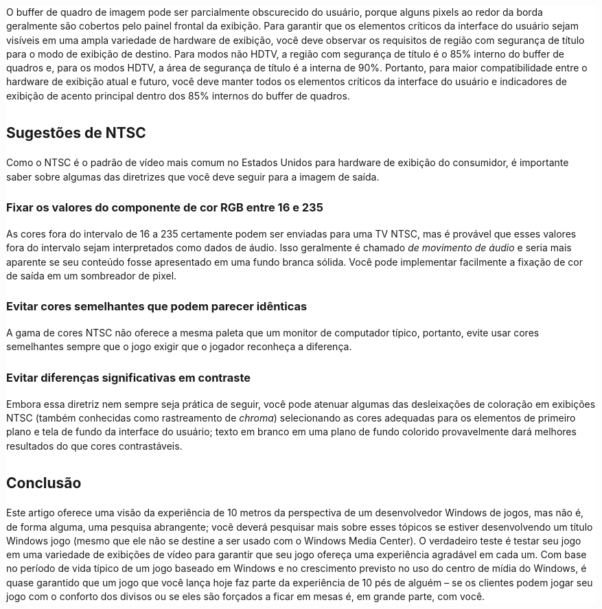 O buffer de quadro de imagem pode ser parcialmente obscurecido do usuário, porque alguns pixels ao redor da borda geralmente são cobertos pelo painel frontal da exibição. Para garantir que os elementos críticos da interface do usuário sejam visíveis em uma ampla variedade de hardware de exibição, você deve observar os requisitos de região com segurança de título para o modo de exibição de destino. Para modos não HDTV, a região com segurança de título é o 85% interno do buffer de quadros e, para os modos HDTV, a área de segurança de título é a interna de 90%. Portanto, para maior compatibilidade entre o hardware de exibição atual e futuro, você deve manter todos os elementos críticos da interface do usuário e indicadores de exibição de acento principal dentro dos 85% internos do buffer de quadros.

## <a name="ntsc-suggestions"></a>Sugestões de NTSC

Como o NTSC é o padrão de vídeo mais comum no Estados Unidos para hardware de exibição do consumidor, é importante saber sobre algumas das diretrizes que você deve seguir para a imagem de saída.

### <a name="clamp-the-rgb-color-component-values-between-16-and-235"></a>Fixar os valores do componente de cor RGB entre 16 e 235

As cores fora do intervalo de 16 a 235 certamente podem ser enviadas para uma TV NTSC, mas é provável que esses valores fora do intervalo sejam interpretados como dados de áudio. Isso geralmente é chamado *de movimento de áudio* e seria mais aparente se seu conteúdo fosse apresentado em uma fundo branca sólida. Você pode implementar facilmente a fixação de cor de saída em um sombreador de pixel.

### <a name="avoid-similar-colors-that-might-appear-identical"></a>Evitar cores semelhantes que podem parecer idênticas

A gama de cores NTSC não oferece a mesma paleta que um monitor de computador típico, portanto, evite usar cores semelhantes sempre que o jogo exigir que o jogador reconheça a diferença.

### <a name="avoid-sharp-differences-in-contrast"></a>Evitar diferenças significativas em contraste

Embora essa diretriz nem sempre seja prática de seguir, você pode atenuar algumas das desleixações de coloração em exibições NTSC (também conhecidas como rastreamento de *chroma*) selecionando as cores adequadas para os elementos de primeiro plano e tela de fundo da interface do usuário; texto em branco em uma plano de fundo colorido provavelmente dará melhores resultados do que cores contrastáveis.

## <a name="conclusion"></a>Conclusão

Este artigo oferece uma visão da experiência de 10 metros da perspectiva de um desenvolvedor Windows de jogos, mas não é, de forma alguma, uma pesquisa abrangente; você deverá pesquisar mais sobre esses tópicos se estiver desenvolvendo um título Windows jogo (mesmo que ele não se destine a ser usado com o Windows Media Center). O verdadeiro teste é testar seu jogo em uma variedade de exibições de vídeo para garantir que seu jogo ofereça uma experiência agradável em cada um. Com base no período de vida típico de um jogo baseado em Windows e no crescimento previsto no uso do centro de mídia do Windows, é quase garantido que um jogo que você lança hoje faz parte da experiência de 10 pés de alguém – se os clientes podem jogar seu jogo com o conforto dos divisos ou se eles são forçados a ficar em mesas é, em grande parte, com você.

 

 